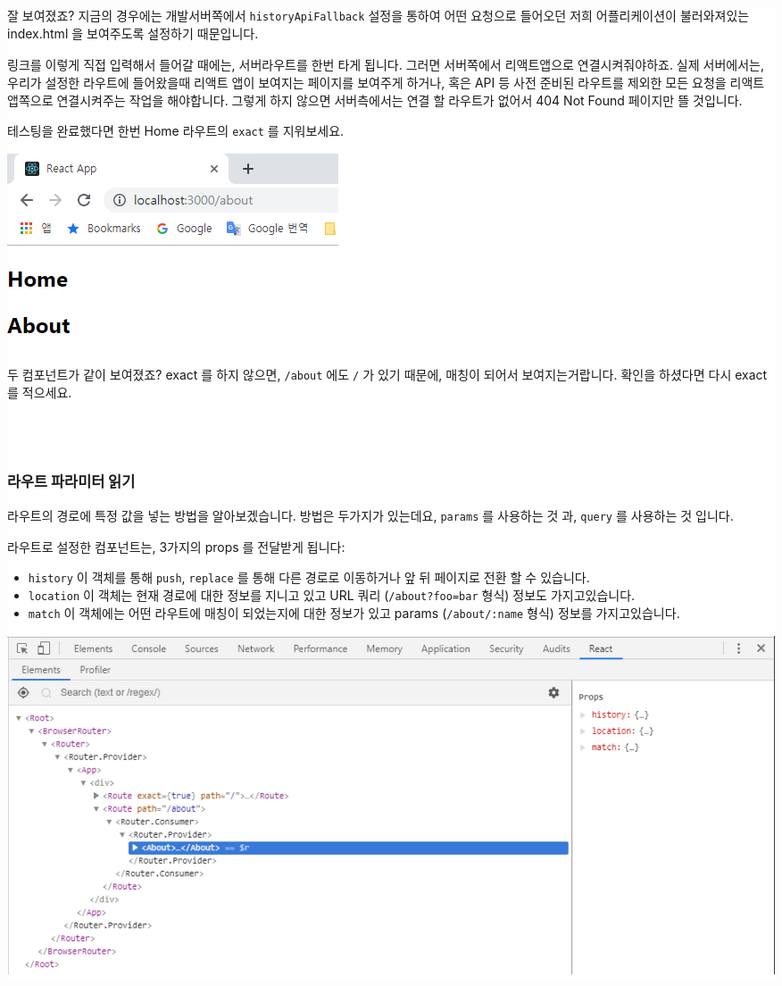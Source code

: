 잘 보여졌죠? 지금의 경우에는 개발서버쪽에서 `historyApiFallback` 설정을 통하여 어떤 요청으로 들어오던 저희 어플리케이션이 불러와져있는 index.html 을 보여주도록 설정하기 때문입니다.

링크를 이렇게 직접 입력해서 들어갈 때에는, 서버라우트를 한번 타게 됩니다. 그러면 서버쪽에서 리액트앱으로 연결시켜줘야하죠. 실제 서버에서는, 우리가 설정한 라우트에 들어왔을때 리액트 앱이 보여지는 페이지를 보여주게 하거나, 혹은 API 등 사전 준비된 라우트를 제외한 모든 요청을 리액트 앱쪽으로 연결시켜주는 작업을 해야합니다. 그렇게 하지 않으면 서버측에서는 연결 할 라우트가 없어서 404 Not Found 페이지만 뜰 것입니다.

테스팅을 완료했다면 한번 Home 라우트의 `exact` 를 지워보세요.

![exact](images/20190802-0800-04.PNG)

두 컴포넌트가 같이 보여졌죠? exact 를 하지 않으면, `/about` 에도 `/` 가 있기 때문에, 매칭이 되어서 보여지는거랍니다. 확인을 하셨다면 다시 exact 를 적으세요.

<br/>
<br/>

### 라우트 파라미터 읽기

라우트의 경로에 특정 값을 넣는 방법을 알아보겠습니다. 방법은 두가지가 있는데요, `params` 를 사용하는 것 과, `query` 를 사용하는 것 입니다.

라우트로 설정한 컴포넌트는, 3가지의 props 를 전달받게 됩니다:

* `history` 이 객체를 통해 `push`, `replace` 를 통해 다른 경로로 이동하거나 앞 뒤 페이지로 전환 할 수 있습니다.
* `location` 이 객체는 현재 경로에 대한 정보를 지니고 있고 URL 쿼리 (`/about?foo=bar` 형식) 정보도 가지고있습니다.
* `match` 이 객체에는 어떤 라우트에 매칭이 되었는지에 대한 정보가 있고 params (`/about/:name` 형식) 정보를 가지고있습니다.

![About props](images/20190802-0800-05.PNG)
